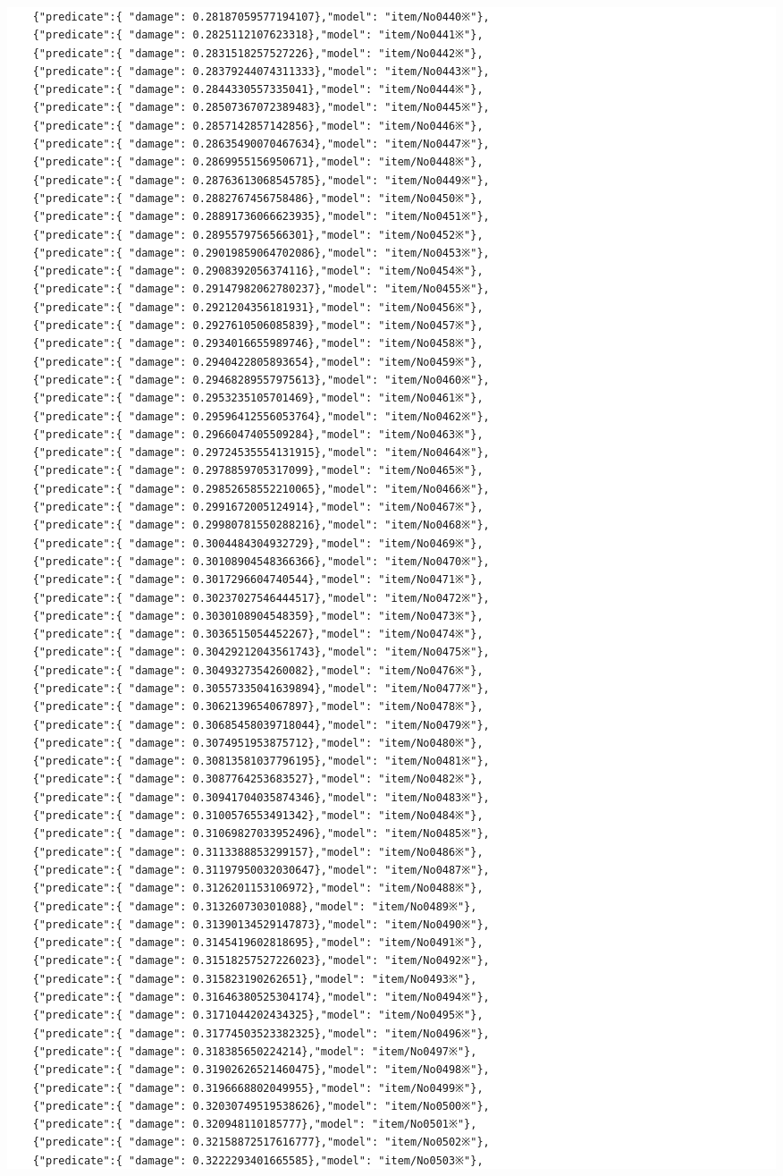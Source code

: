		{"predicate":{ "damage": 0.28187059577194107},"model": "item/No0440※"},
		{"predicate":{ "damage": 0.2825112107623318},"model": "item/No0441※"},
		{"predicate":{ "damage": 0.2831518257527226},"model": "item/No0442※"},
		{"predicate":{ "damage": 0.28379244074311333},"model": "item/No0443※"},
		{"predicate":{ "damage": 0.2844330557335041},"model": "item/No0444※"},
		{"predicate":{ "damage": 0.28507367072389483},"model": "item/No0445※"},
		{"predicate":{ "damage": 0.2857142857142856},"model": "item/No0446※"},
		{"predicate":{ "damage": 0.28635490070467634},"model": "item/No0447※"},
		{"predicate":{ "damage": 0.2869955156950671},"model": "item/No0448※"},
		{"predicate":{ "damage": 0.28763613068545785},"model": "item/No0449※"},
		{"predicate":{ "damage": 0.2882767456758486},"model": "item/No0450※"},
		{"predicate":{ "damage": 0.28891736066623935},"model": "item/No0451※"},
		{"predicate":{ "damage": 0.2895579756566301},"model": "item/No0452※"},
		{"predicate":{ "damage": 0.29019859064702086},"model": "item/No0453※"},
		{"predicate":{ "damage": 0.2908392056374116},"model": "item/No0454※"},
		{"predicate":{ "damage": 0.29147982062780237},"model": "item/No0455※"},
		{"predicate":{ "damage": 0.2921204356181931},"model": "item/No0456※"},
		{"predicate":{ "damage": 0.2927610506085839},"model": "item/No0457※"},
		{"predicate":{ "damage": 0.2934016655989746},"model": "item/No0458※"},
		{"predicate":{ "damage": 0.2940422805893654},"model": "item/No0459※"},
		{"predicate":{ "damage": 0.29468289557975613},"model": "item/No0460※"},
		{"predicate":{ "damage": 0.2953235105701469},"model": "item/No0461※"},
		{"predicate":{ "damage": 0.29596412556053764},"model": "item/No0462※"},
		{"predicate":{ "damage": 0.2966047405509284},"model": "item/No0463※"},
		{"predicate":{ "damage": 0.29724535554131915},"model": "item/No0464※"},
		{"predicate":{ "damage": 0.2978859705317099},"model": "item/No0465※"},
		{"predicate":{ "damage": 0.29852658552210065},"model": "item/No0466※"},
		{"predicate":{ "damage": 0.2991672005124914},"model": "item/No0467※"},
		{"predicate":{ "damage": 0.29980781550288216},"model": "item/No0468※"},
		{"predicate":{ "damage": 0.3004484304932729},"model": "item/No0469※"},
		{"predicate":{ "damage": 0.30108904548366366},"model": "item/No0470※"},
		{"predicate":{ "damage": 0.3017296604740544},"model": "item/No0471※"},
		{"predicate":{ "damage": 0.30237027546444517},"model": "item/No0472※"},
		{"predicate":{ "damage": 0.3030108904548359},"model": "item/No0473※"},
		{"predicate":{ "damage": 0.3036515054452267},"model": "item/No0474※"},
		{"predicate":{ "damage": 0.30429212043561743},"model": "item/No0475※"},
		{"predicate":{ "damage": 0.3049327354260082},"model": "item/No0476※"},
		{"predicate":{ "damage": 0.30557335041639894},"model": "item/No0477※"},
		{"predicate":{ "damage": 0.3062139654067897},"model": "item/No0478※"},
		{"predicate":{ "damage": 0.30685458039718044},"model": "item/No0479※"},
		{"predicate":{ "damage": 0.3074951953875712},"model": "item/No0480※"},
		{"predicate":{ "damage": 0.30813581037796195},"model": "item/No0481※"},
		{"predicate":{ "damage": 0.3087764253683527},"model": "item/No0482※"},
		{"predicate":{ "damage": 0.30941704035874346},"model": "item/No0483※"},
		{"predicate":{ "damage": 0.3100576553491342},"model": "item/No0484※"},
		{"predicate":{ "damage": 0.31069827033952496},"model": "item/No0485※"},
		{"predicate":{ "damage": 0.3113388853299157},"model": "item/No0486※"},
		{"predicate":{ "damage": 0.31197950032030647},"model": "item/No0487※"},
		{"predicate":{ "damage": 0.3126201153106972},"model": "item/No0488※"},
		{"predicate":{ "damage": 0.313260730301088},"model": "item/No0489※"},
		{"predicate":{ "damage": 0.31390134529147873},"model": "item/No0490※"},
		{"predicate":{ "damage": 0.3145419602818695},"model": "item/No0491※"},
		{"predicate":{ "damage": 0.31518257527226023},"model": "item/No0492※"},
		{"predicate":{ "damage": 0.315823190262651},"model": "item/No0493※"},
		{"predicate":{ "damage": 0.31646380525304174},"model": "item/No0494※"},
		{"predicate":{ "damage": 0.3171044202434325},"model": "item/No0495※"},
		{"predicate":{ "damage": 0.31774503523382325},"model": "item/No0496※"},
		{"predicate":{ "damage": 0.318385650224214},"model": "item/No0497※"},
		{"predicate":{ "damage": 0.31902626521460475},"model": "item/No0498※"},
		{"predicate":{ "damage": 0.3196668802049955},"model": "item/No0499※"},
		{"predicate":{ "damage": 0.32030749519538626},"model": "item/No0500※"},
		{"predicate":{ "damage": 0.320948110185777},"model": "item/No0501※"},
		{"predicate":{ "damage": 0.32158872517616777},"model": "item/No0502※"},
		{"predicate":{ "damage": 0.3222293401665585},"model": "item/No0503※"},